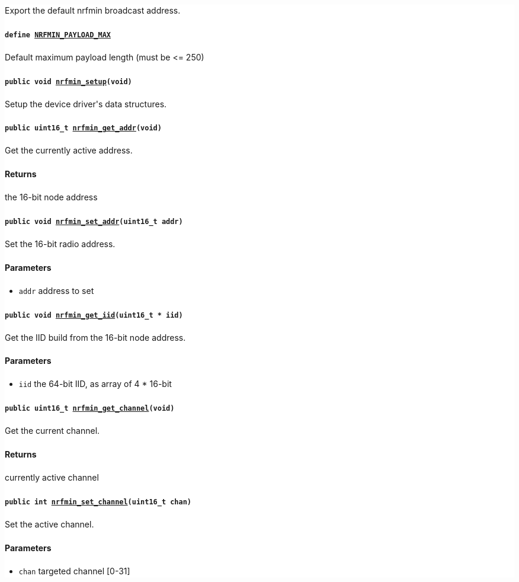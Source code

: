 Export the default nrfmin broadcast address.

#### `define `[`NRFMIN_PAYLOAD_MAX`](#group__drivers__nrf5x__nrfmin_1ga581cf7b90338d6880a42f1c8d881519d) 

Default maximum payload length (must be <= 250)

#### `public void `[`nrfmin_setup`](#group__drivers__nrf5x__nrfmin_1ga9a9d9484b8c2e5f57641746f65493a5e)`(void)` 

Setup the device driver's data structures.

#### `public uint16_t `[`nrfmin_get_addr`](#group__drivers__nrf5x__nrfmin_1gaae9105d422bbfff9698bfa210d3d22cd)`(void)` 

Get the currently active address.

#### Returns
the 16-bit node address

#### `public void `[`nrfmin_set_addr`](#group__drivers__nrf5x__nrfmin_1gab1d419942e786ab8e27f1c367dd563a6)`(uint16_t addr)` 

Set the 16-bit radio address.

#### Parameters
* `addr` address to set

#### `public void `[`nrfmin_get_iid`](#group__drivers__nrf5x__nrfmin_1ga16606913205f1d86cb3b4e48a20d9e1f)`(uint16_t * iid)` 

Get the IID build from the 16-bit node address.

#### Parameters
* `iid` the 64-bit IID, as array of 4 * 16-bit

#### `public uint16_t `[`nrfmin_get_channel`](#group__drivers__nrf5x__nrfmin_1gaef3254d1e89903c739fae5fb1d9e8695)`(void)` 

Get the current channel.

#### Returns
currently active channel

#### `public int `[`nrfmin_set_channel`](#group__drivers__nrf5x__nrfmin_1gad75b119d611f13ea649c331b15f6296b)`(uint16_t chan)` 

Set the active channel.

#### Parameters
* `chan` targeted channel [0-31]
